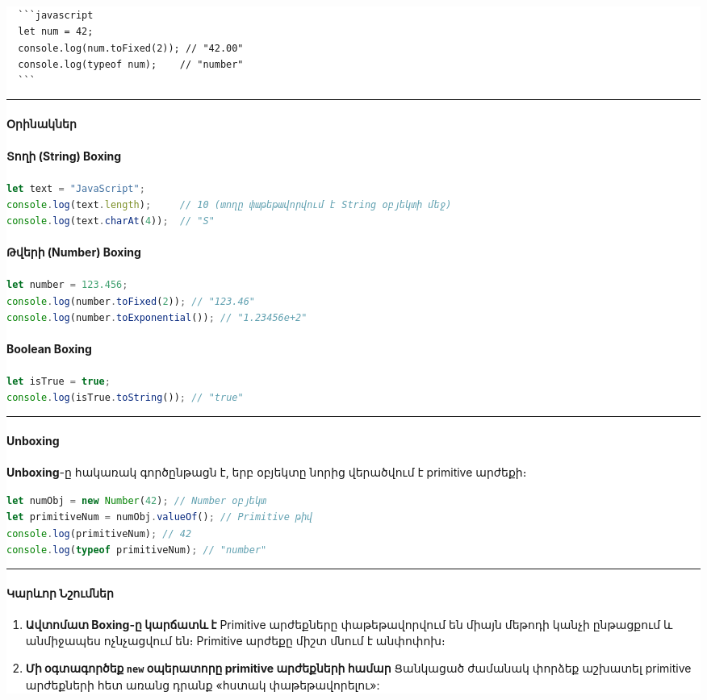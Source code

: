       ```javascript
      let num = 42;
      console.log(num.toFixed(2)); // "42.00"
      console.log(typeof num);    // "number"
      ```
   
   ---
   
   #### Օրինակներ
   
   #### Տողի (String) Boxing
   
   ```javascript
   let text = "JavaScript";
   console.log(text.length);     // 10 (տողը փաթեթավորվում է String օբյեկտի մեջ)
   console.log(text.charAt(4));  // "S"
   ```
   
   #### Թվերի (Number) Boxing
   
   ```javascript
   let number = 123.456;
   console.log(number.toFixed(2)); // "123.46"
   console.log(number.toExponential()); // "1.23456e+2"
   ```
   
   #### Boolean Boxing
   
   ```javascript
   let isTrue = true;
   console.log(isTrue.toString()); // "true"
   ```
   
   ---
   
   #### Unboxing
   
   **Unboxing**-ը հակառակ գործընթացն է, երբ օբյեկտը նորից վերածվում է primitive արժեքի։
   
   ```javascript
   let numObj = new Number(42); // Number օբյեկտ
   let primitiveNum = numObj.valueOf(); // Primitive թիվ
   console.log(primitiveNum); // 42
   console.log(typeof primitiveNum); // "number"
   ```
   
   ---
   
   #### Կարևոր Նշումներ
   
   1. **Ավտոմատ Boxing-ը կարճատև է**
      Primitive արժեքները փաթեթավորվում են միայն մեթոդի կանչի ընթացքում և անմիջապես ոչնչացվում են։ Primitive արժեքը միշտ մնում է անփոփոխ։
   
   2. **Մի օգտագործեք `new` օպերատորը primitive արժեքների համար**
      Ցանկացած ժամանակ փորձեք աշխատել primitive արժեքների հետ առանց դրանք «հստակ փաթեթավորելու»:
   